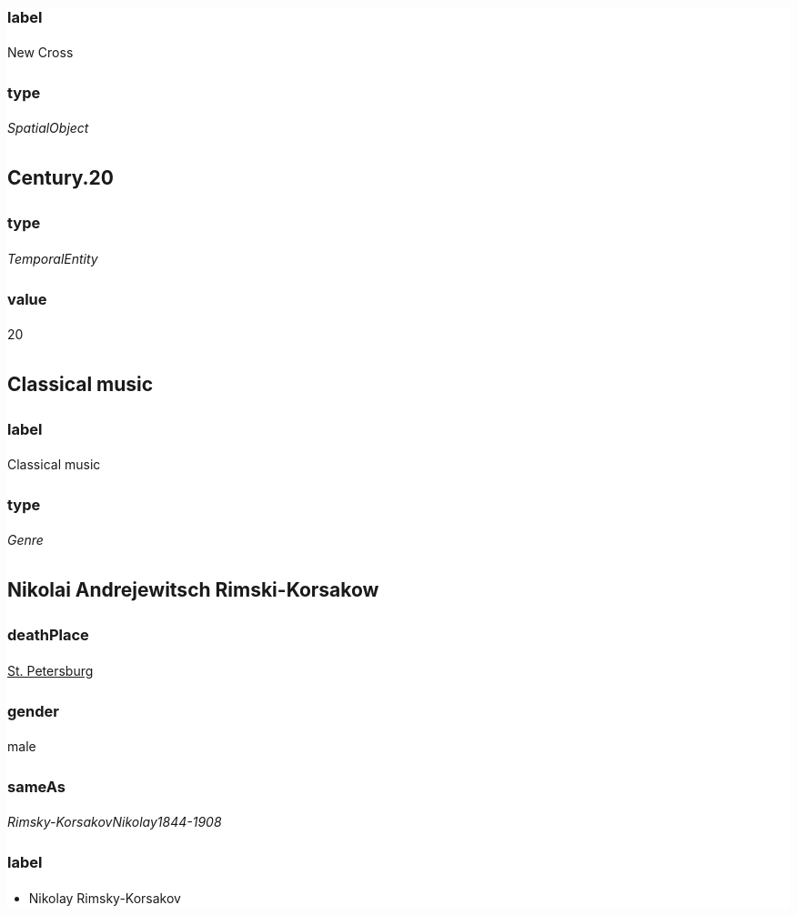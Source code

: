 ### label


New Cross

### type


*SpatialObject*

## Century.20

### type


*TemporalEntity*

### value


20

## Classical music

### label


Classical music

### type


*Genre*

## Nikolai Andrejewitsch Rimski-Korsakow

### deathPlace


[St. Petersburg](#St.-Petersburg)

### gender


male

### sameAs


*Rimsky-KorsakovNikolay1844-1908*

### label

 - Nikolay Rimsky-Korsakov
